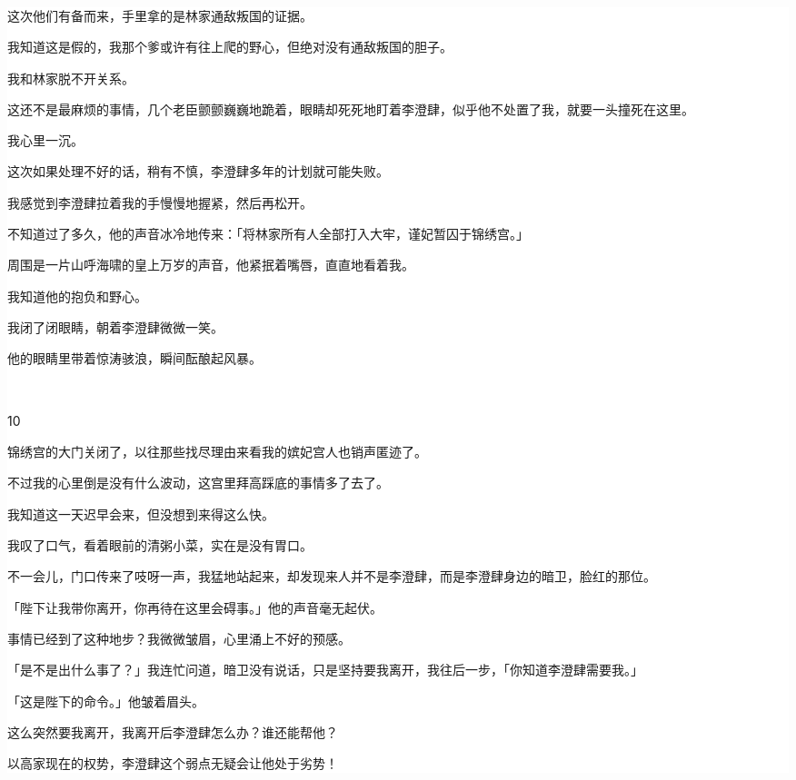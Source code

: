 这次他们有备而来，手里拿的是林家通敌叛国的证据。


我知道这是假的，我那个爹或许有往上爬的野心，但绝对没有通敌叛国的胆子。


我和林家脱不开关系。


这还不是最麻烦的事情，几个老臣颤颤巍巍地跪着，眼睛却死死地盯着李澄肆，似乎他不处置了我，就要一头撞死在这里。


我心里一沉。


这次如果处理不好的话，稍有不慎，李澄肆多年的计划就可能失败。


我感觉到李澄肆拉着我的手慢慢地握紧，然后再松开。


不知道过了多久，他的声音冰冷地传来：「将林家所有人全部打入大牢，谨妃暂囚于锦绣宫。」


周围是一片山呼海啸的皇上万岁的声音，他紧抿着嘴唇，直直地看着我。


我知道他的抱负和野心。


我闭了闭眼睛，朝着李澄肆微微一笑。


他的眼睛里带着惊涛骇浪，瞬间酝酿起风暴。


 


10


锦绣宫的大门关闭了，以往那些找尽理由来看我的嫔妃宫人也销声匿迹了。


不过我的心里倒是没有什么波动，这宫里拜高踩底的事情多了去了。


我知道这一天迟早会来，但没想到来得这么快。


我叹了口气，看着眼前的清粥小菜，实在是没有胃口。


不一会儿，门口传来了吱呀一声，我猛地站起来，却发现来人并不是李澄肆，而是李澄肆身边的暗卫，脸红的那位。


「陛下让我带你离开，你再待在这里会碍事。」他的声音毫无起伏。


事情已经到了这种地步？我微微皱眉，心里涌上不好的预感。


「是不是出什么事了？」我连忙问道，暗卫没有说话，只是坚持要我离开，我往后一步，「你知道李澄肆需要我。」


「这是陛下的命令。」他皱着眉头。


这么突然要我离开，我离开后李澄肆怎么办？谁还能帮他？


以高家现在的权势，李澄肆这个弱点无疑会让他处于劣势！
